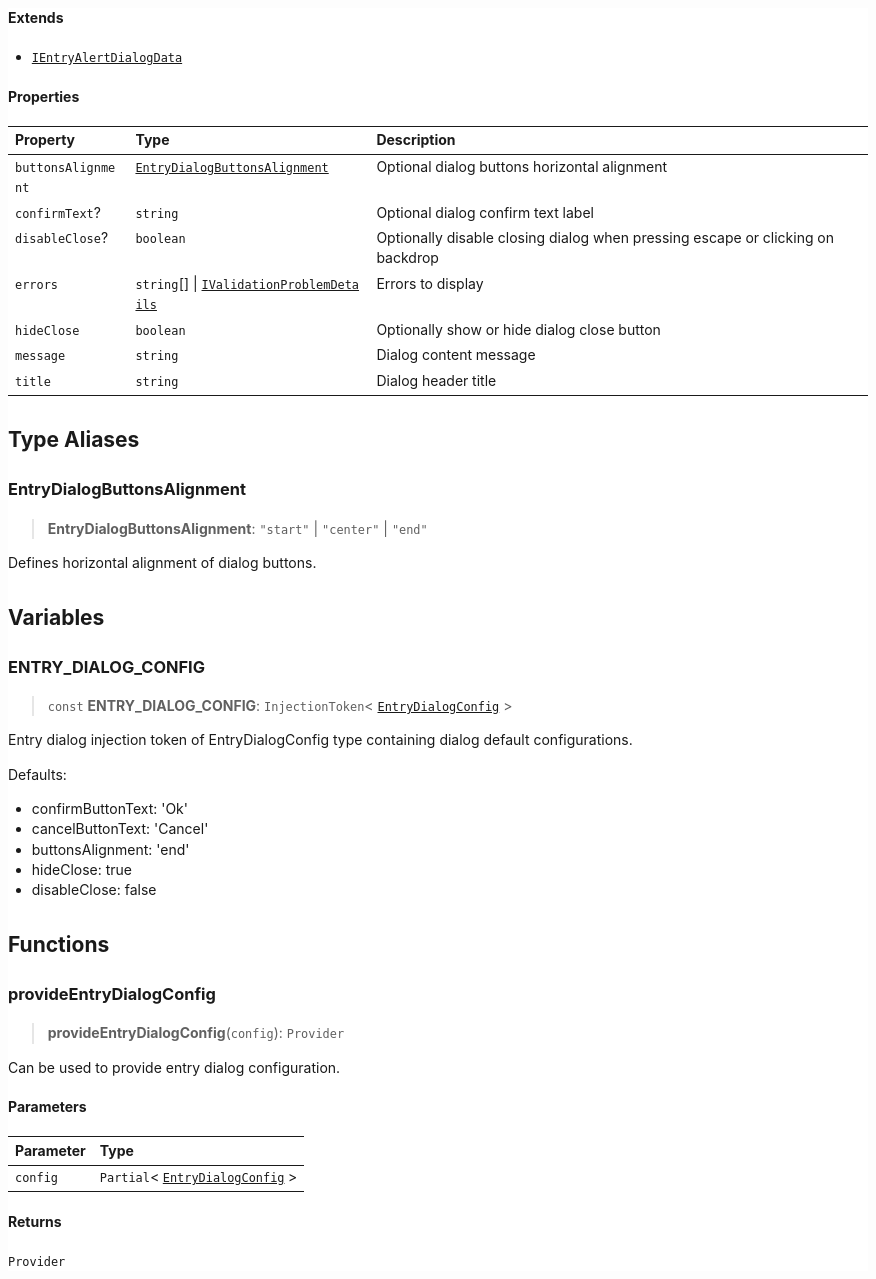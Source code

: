 #### Extends

- [`IEntryAlertDialogData`](dialog_public_api.md#ientryalertdialogdata)

#### Properties

| Property | Type | Description |
| :------ | :------ | :------ |
| `buttonsAlignment` | [`EntryDialogButtonsAlignment`](dialog_public_api.md#entrydialogbuttonsalignment) | Optional dialog buttons horizontal alignment |
| `confirmText`? | `string` | Optional dialog confirm text label |
| `disableClose`? | `boolean` | Optionally disable closing dialog when pressing escape or clicking on backdrop |
| `errors` | `string`[] \| [`IValidationProblemDetails`](validation_public_api.md#ivalidationproblemdetails) | Errors to display |
| `hideClose` | `boolean` | Optionally show or hide dialog close button |
| `message` | `string` | Dialog content message |
| `title` | `string` | Dialog header title |

## Type Aliases

### EntryDialogButtonsAlignment

> **EntryDialogButtonsAlignment**: `"start"` \| `"center"` \| `"end"`

Defines horizontal alignment of dialog buttons.

## Variables

### ENTRY\_DIALOG\_CONFIG

> `const` **ENTRY\_DIALOG\_CONFIG**: `InjectionToken`\< [`EntryDialogConfig`](dialog_public_api.md#entrydialogconfig) \>

Entry dialog injection token of EntryDialogConfig type containing dialog default configurations.

Defaults:
- confirmButtonText: 'Ok'
- cancelButtonText: 'Cancel'
- buttonsAlignment: 'end'
- hideClose: true
- disableClose: false

## Functions

### provideEntryDialogConfig

> **provideEntryDialogConfig**(`config`): `Provider`

Can be used to provide entry dialog configuration.

#### Parameters

| Parameter | Type |
| :------ | :------ |
| `config` | `Partial`\< [`EntryDialogConfig`](dialog_public_api.md#entrydialogconfig) \> |

#### Returns

`Provider`
